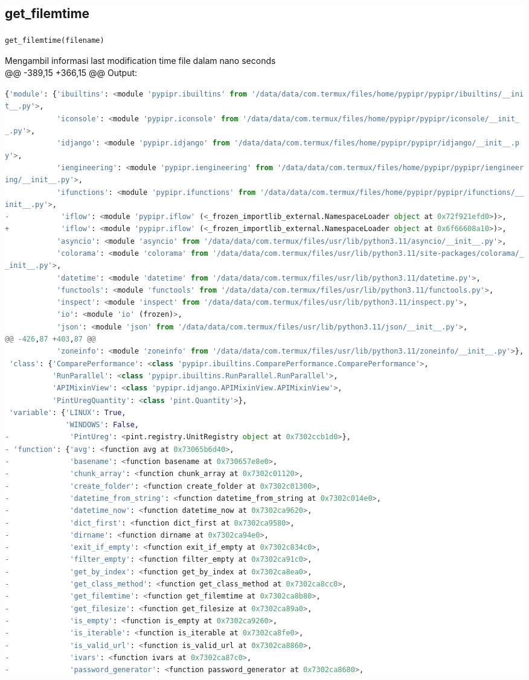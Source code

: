  ## get_filemtime
 
 `get_filemtime(filename)`
 
 Mengambil informasi last modification time file dalam nano seconds  
@@ -389,15 +366,15 @@
 Output:
 ```py
 {'module': {'ibuiltins': <module 'pypipr.ibuiltins' from '/data/data/com.termux/files/home/pypipr/pypipr/ibuiltins/__init__.py'>,
             'iconsole': <module 'pypipr.iconsole' from '/data/data/com.termux/files/home/pypipr/pypipr/iconsole/__init__.py'>,
             'idjango': <module 'pypipr.idjango' from '/data/data/com.termux/files/home/pypipr/pypipr/idjango/__init__.py'>,
             'iengineering': <module 'pypipr.iengineering' from '/data/data/com.termux/files/home/pypipr/pypipr/iengineering/__init__.py'>,
             'ifunctions': <module 'pypipr.ifunctions' from '/data/data/com.termux/files/home/pypipr/pypipr/ifunctions/__init__.py'>,
-            'iflow': <module 'pypipr.iflow' (<_frozen_importlib_external.NamespaceLoader object at 0x72f921efd0>)>,
+            'iflow': <module 'pypipr.iflow' (<_frozen_importlib_external.NamespaceLoader object at 0x6f66608a10>)>,
             'asyncio': <module 'asyncio' from '/data/data/com.termux/files/usr/lib/python3.11/asyncio/__init__.py'>,
             'colorama': <module 'colorama' from '/data/data/com.termux/files/usr/lib/python3.11/site-packages/colorama/__init__.py'>,
             'datetime': <module 'datetime' from '/data/data/com.termux/files/usr/lib/python3.11/datetime.py'>,
             'functools': <module 'functools' from '/data/data/com.termux/files/usr/lib/python3.11/functools.py'>,
             'inspect': <module 'inspect' from '/data/data/com.termux/files/usr/lib/python3.11/inspect.py'>,
             'io': <module 'io' (frozen)>,
             'json': <module 'json' from '/data/data/com.termux/files/usr/lib/python3.11/json/__init__.py'>,
@@ -426,87 +403,87 @@
             'zoneinfo': <module 'zoneinfo' from '/data/data/com.termux/files/usr/lib/python3.11/zoneinfo/__init__.py'>},
  'class': {'ComparePerformance': <class 'pypipr.ibuiltins.ComparePerformance.ComparePerformance'>,
            'RunParallel': <class 'pypipr.ibuiltins.RunParallel.RunParallel'>,
            'APIMixinView': <class 'pypipr.idjango.APIMixinView.APIMixinView'>,
            'PintUregQuantity': <class 'pint.Quantity'>},
  'variable': {'LINUX': True,
               'WINDOWS': False,
-              'PintUreg': <pint.registry.UnitRegistry object at 0x7302ccb1d0>},
- 'function': {'avg': <function avg at 0x73065b6d40>,
-              'basename': <function basename at 0x730657e8e0>,
-              'chunk_array': <function chunk_array at 0x7302c01120>,
-              'create_folder': <function create_folder at 0x7302c01300>,
-              'datetime_from_string': <function datetime_from_string at 0x7302c014e0>,
-              'datetime_now': <function datetime_now at 0x7302ca9620>,
-              'dict_first': <function dict_first at 0x7302ca9580>,
-              'dirname': <function dirname at 0x7302ca94e0>,
-              'exit_if_empty': <function exit_if_empty at 0x7302c834c0>,
-              'filter_empty': <function filter_empty at 0x7302ca91c0>,
-              'get_by_index': <function get_by_index at 0x7302ca8ea0>,
-              'get_class_method': <function get_class_method at 0x7302ca8cc0>,
-              'get_filemtime': <function get_filemtime at 0x7302ca8b80>,
-              'get_filesize': <function get_filesize at 0x7302ca89a0>,
-              'is_empty': <function is_empty at 0x7302ca9260>,
-              'is_iterable': <function is_iterable at 0x7302ca8fe0>,
-              'is_valid_url': <function is_valid_url at 0x7302ca8860>,
-              'ivars': <function ivars at 0x7302ca87c0>,
-              'password_generator': <function password_generator at 0x7302ca8680>,
 ```